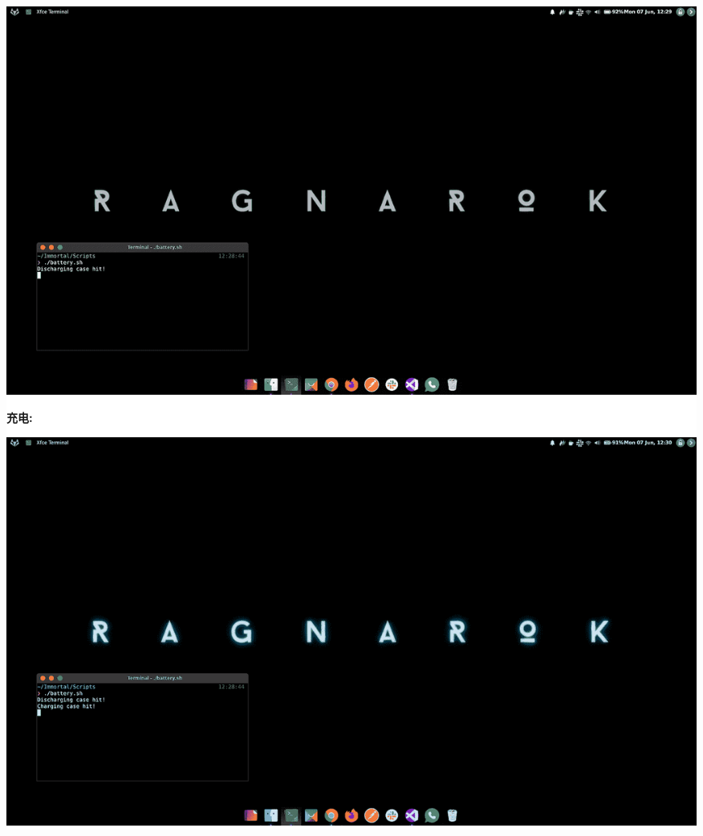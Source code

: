 ![](img/695a3b5c3f4b43dbb50e8e8188ad9b0f.png)

**充电:**

![](img/15fee76739f9f19875512309355b3260.png)
